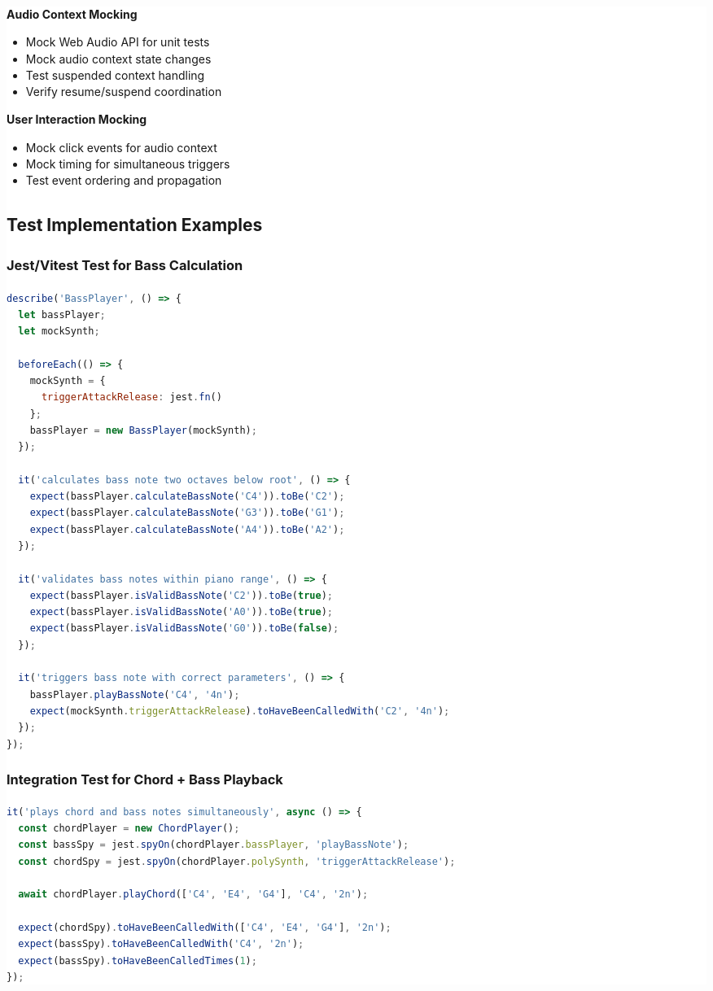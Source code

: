 **Audio Context Mocking**
- Mock Web Audio API for unit tests
- Mock audio context state changes
- Test suspended context handling
- Verify resume/suspend coordination

**User Interaction Mocking**
- Mock click events for audio context
- Mock timing for simultaneous triggers
- Test event ordering and propagation

## Test Implementation Examples

### Jest/Vitest Test for Bass Calculation

```javascript
describe('BassPlayer', () => {
  let bassPlayer;
  let mockSynth;

  beforeEach(() => {
    mockSynth = {
      triggerAttackRelease: jest.fn()
    };
    bassPlayer = new BassPlayer(mockSynth);
  });

  it('calculates bass note two octaves below root', () => {
    expect(bassPlayer.calculateBassNote('C4')).toBe('C2');
    expect(bassPlayer.calculateBassNote('G3')).toBe('G1');
    expect(bassPlayer.calculateBassNote('A4')).toBe('A2');
  });

  it('validates bass notes within piano range', () => {
    expect(bassPlayer.isValidBassNote('C2')).toBe(true);
    expect(bassPlayer.isValidBassNote('A0')).toBe(true);
    expect(bassPlayer.isValidBassNote('G0')).toBe(false);
  });

  it('triggers bass note with correct parameters', () => {
    bassPlayer.playBassNote('C4', '4n');
    expect(mockSynth.triggerAttackRelease).toHaveBeenCalledWith('C2', '4n');
  });
});
```

### Integration Test for Chord + Bass Playback

```javascript
it('plays chord and bass notes simultaneously', async () => {
  const chordPlayer = new ChordPlayer();
  const bassSpy = jest.spyOn(chordPlayer.bassPlayer, 'playBassNote');
  const chordSpy = jest.spyOn(chordPlayer.polySynth, 'triggerAttackRelease');

  await chordPlayer.playChord(['C4', 'E4', 'G4'], 'C4', '2n');

  expect(chordSpy).toHaveBeenCalledWith(['C4', 'E4', 'G4'], '2n');
  expect(bassSpy).toHaveBeenCalledWith('C4', '2n');
  expect(bassSpy).toHaveBeenCalledTimes(1);
});
```
